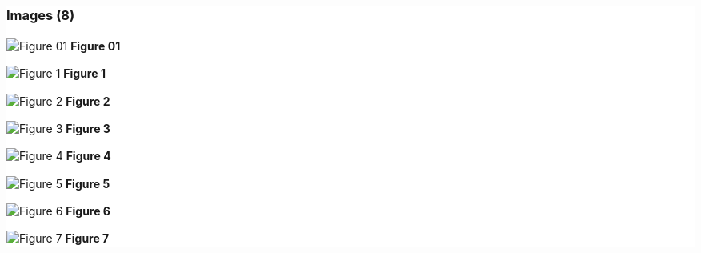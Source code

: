 ### Images (8)

<div class="center-elements">

<div id="fig01">

![Figure 01](/images/patents/us11475441b2-image-01.png)
**Figure 01**

</div>

<div id="fig1">

![Figure 1](/images/patents/us11475441b2-image-1.png)
**Figure 1**

</div>

<div id="fig2">

![Figure 2](/images/patents/us11475441b2-image-2.png)
**Figure 2**

</div>

<div id="fig3">

![Figure 3](/images/patents/us11475441b2-image-3.png)
**Figure 3**

</div>

<div id="fig4">

![Figure 4](/images/patents/us11475441b2-image-4.png)
**Figure 4**

</div>

<div id="fig5">

![Figure 5](/images/patents/us11475441b2-image-5.png)
**Figure 5**

</div>

<div id="fig6">

![Figure 6](/images/patents/us11475441b2-image-6.png)
**Figure 6**

</div>

<div id="fig7">

![Figure 7](/images/patents/us11475441b2-image-7.png)
**Figure 7**
